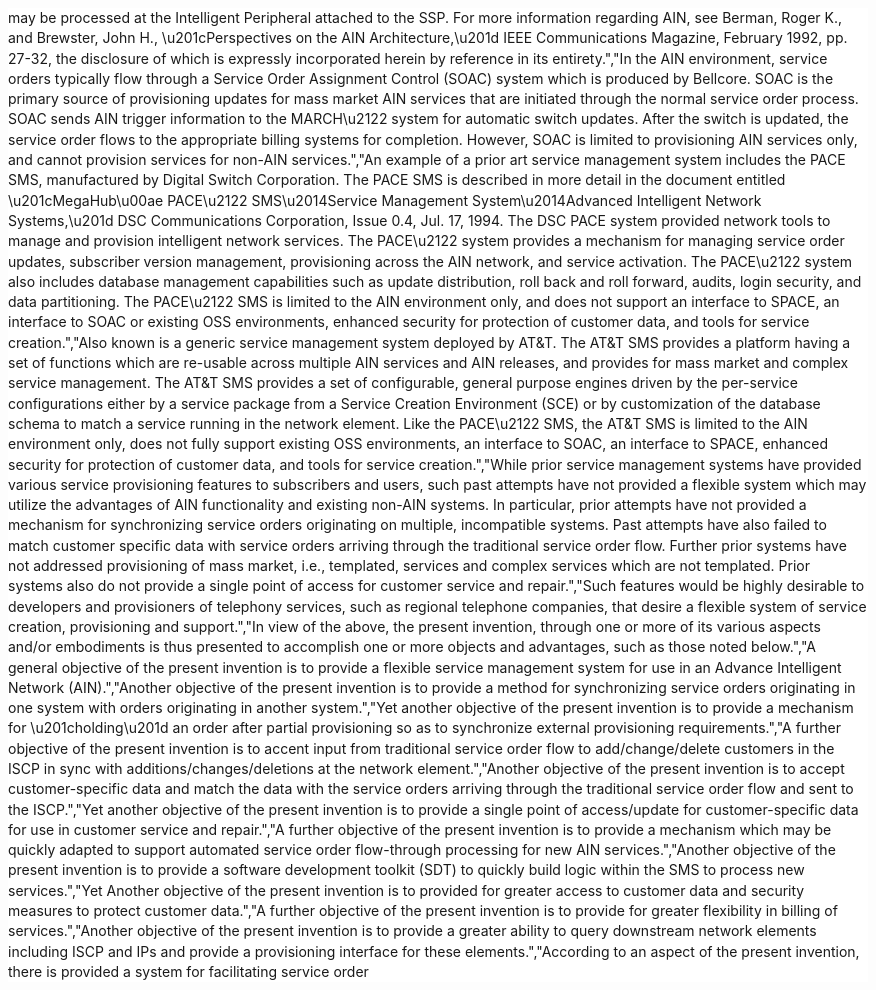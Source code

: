 may be processed at the Intelligent Peripheral  attached to the SSP. For more information regarding AIN, see Berman, Roger K., and Brewster, John H., \u201cPerspectives on the AIN Architecture,\u201d IEEE Communications Magazine, February 1992, pp. 27-32, the disclosure of which is expressly incorporated herein by reference in its entirety.","In the AIN environment, service orders typically flow through a Service Order Assignment Control (SOAC) system which is produced by Bellcore. SOAC is the primary source of provisioning updates for mass market AIN services that are initiated through the normal service order process. SOAC sends AIN trigger information to the MARCH\u2122 system for automatic switch updates. After the switch is updated, the service order flows to the appropriate billing systems for completion. However, SOAC is limited to provisioning AIN services only, and cannot provision services for non-AIN services.","An example of a prior art service management system includes the PACE SMS, manufactured by Digital Switch Corporation. The PACE SMS is described in more detail in the document entitled \u201cMegaHub\u00ae PACE\u2122 SMS\u2014Service Management System\u2014Advanced Intelligent Network Systems,\u201d DSC Communications Corporation, Issue 0.4, Jul. 17, 1994. The DSC PACE system provided network tools to manage and provision intelligent network services. The PACE\u2122 system provides a mechanism for managing service order updates, subscriber version management, provisioning across the AIN network, and service activation. The PACE\u2122 system also includes database management capabilities such as update distribution, roll back and roll forward, audits, login security, and data partitioning. The PACE\u2122 SMS is limited to the AIN environment only, and does not support an interface to SPACE, an interface to SOAC or existing OSS environments, enhanced security for protection of customer data, and tools for service creation.","Also known is a generic service management system deployed by AT&T. The AT&T SMS provides a platform having a set of functions which are re-usable across multiple AIN services and AIN releases, and provides for mass market and complex service management. The AT&T SMS provides a set of configurable, general purpose engines driven by the per-service configurations either by a service package from a Service Creation Environment (SCE) or by customization of the database schema to match a service running in the network element. Like the PACE\u2122 SMS, the AT&T SMS is limited to the AIN environment only, does not fully support existing OSS environments, an interface to SOAC, an interface to SPACE, enhanced security for protection of customer data, and tools for service creation.","While prior service management systems have provided various service provisioning features to subscribers and users, such past attempts have not provided a flexible system which may utilize the advantages of AIN functionality and existing non-AIN systems. In particular, prior attempts have not provided a mechanism for synchronizing service orders originating on multiple, incompatible systems. Past attempts have also failed to match customer specific data with service orders arriving through the traditional service order flow. Further prior systems have not addressed provisioning of mass market, i.e., templated, services and complex services which are not templated. Prior systems also do not provide a single point of access for customer service and repair.","Such features would be highly desirable to developers and provisioners of telephony services, such as regional telephone companies, that desire a flexible system of service creation, provisioning and support.","In view of the above, the present invention, through one or more of its various aspects and\/or embodiments is thus presented to accomplish one or more objects and advantages, such as those noted below.","A general objective of the present invention is to provide a flexible service management system for use in an Advance Intelligent Network (AIN).","Another objective of the present invention is to provide a method for synchronizing service orders originating in one system with orders originating in another system.","Yet another objective of the present invention is to provide a mechanism for \u201cholding\u201d an order after partial provisioning so as to synchronize external provisioning requirements.","A further objective of the present invention is to accent input from traditional service order flow to add\/change\/delete customers in the ISCP in sync with additions\/changes\/deletions at the network element.","Another objective of the present invention is to accept customer-specific data and match the data with the service orders arriving through the traditional service order flow and sent to the ISCP.","Yet another objective of the present invention is to provide a single point of access\/update for customer-specific data for use in customer service and repair.","A further objective of the present invention is to provide a mechanism which may be quickly adapted to support automated service order flow-through processing for new AIN services.","Another objective of the present invention is to provide a software development toolkit (SDT) to quickly build logic within the SMS to process new services.","Yet Another objective of the present invention is to provided for greater access to customer data and security measures to protect customer data.","A further objective of the present invention is to provide for greater flexibility in billing of services.","Another objective of the present invention is to provide a greater ability to query downstream network elements including ISCP and IPs and provide a provisioning interface for these elements.","According to an aspect of the present invention, there is provided a system for facilitating service order